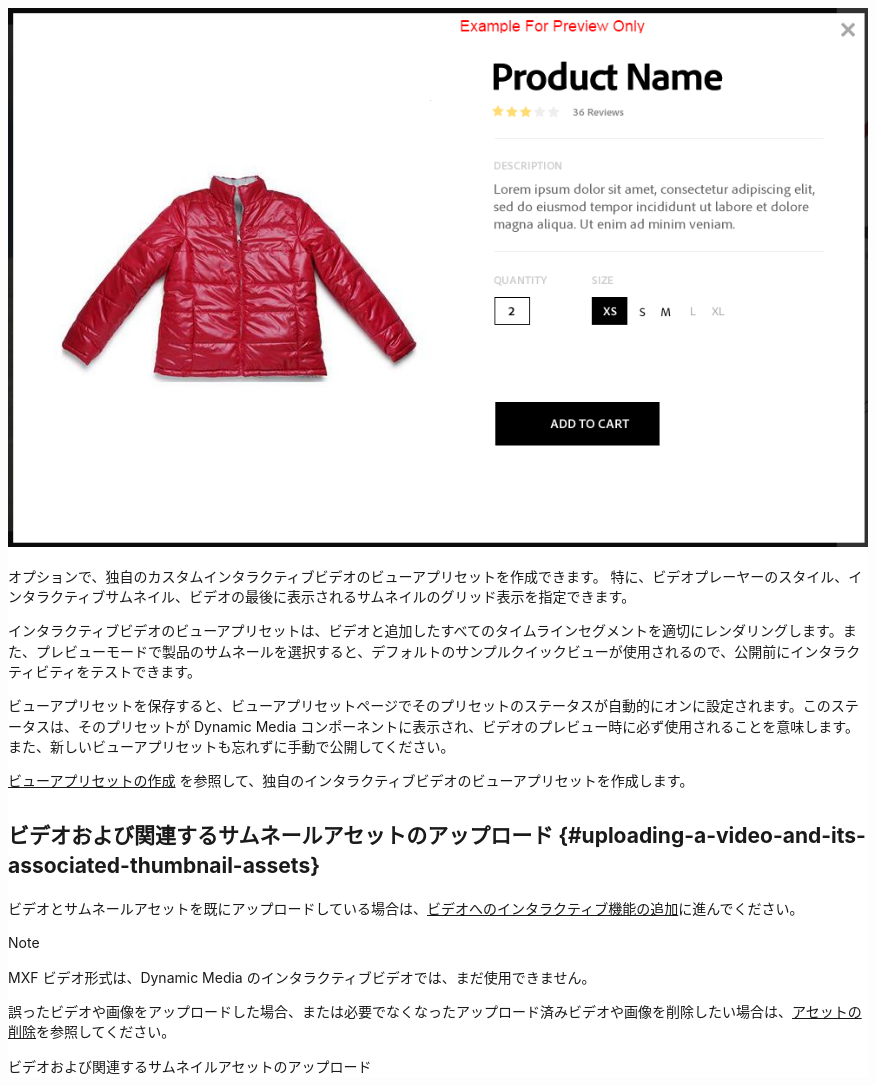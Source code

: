 ![chlimage_1-21](assets/chlimage_1-127.png)

オプションで、独自のカスタムインタラクティブビデオのビューアプリセットを作成できます。 特に、ビデオプレーヤーのスタイル、インタラクティブサムネイル、ビデオの最後に表示されるサムネイルのグリッド表示を指定できます。

インタラクティブビデオのビューアプリセットは、ビデオと追加したすべてのタイムラインセグメントを適切にレンダリングします。また、プレビューモードで製品のサムネールを選択すると、デフォルトのサンプルクイックビューが使用されるので、公開前にインタラクティビティをテストできます。

ビューアプリセットを保存すると、ビューアプリセットページでそのプリセットのステータスが自動的にオンに設定されます。このステータスは、そのプリセットが Dynamic Media コンポーネントに表示され、ビデオのプレビュー時に必ず使用されることを意味します。また、新しいビューアプリセットも忘れずに手動で公開してください。

[ビューアプリセットの作成](/help/assets/dynamic-media/managing-viewer-presets.md#creating-a-new-viewer-preset) を参照して、独自のインタラクティブビデオのビューアプリセットを作成します。

## ビデオおよび関連するサムネールアセットのアップロード {#uploading-a-video-and-its-associated-thumbnail-assets}

ビデオとサムネールアセットを既にアップロードしている場合は、[ビデオへのインタラクティブ機能の追加](#adding-interactivity-to-your-video)に進んでください。

>[!NOTE]
>
>MXF ビデオ形式は、Dynamic Media のインタラクティブビデオでは、まだ使用できません。

誤ったビデオや画像をアップロードした場合、または必要でなくなったアップロード済みビデオや画像を削除したい場合は、[アセットの削除](/help/assets/manage-digital-assets.md#delete-assets)を参照してください。

ビデオおよび関連するサムネイルアセットのアップロード
